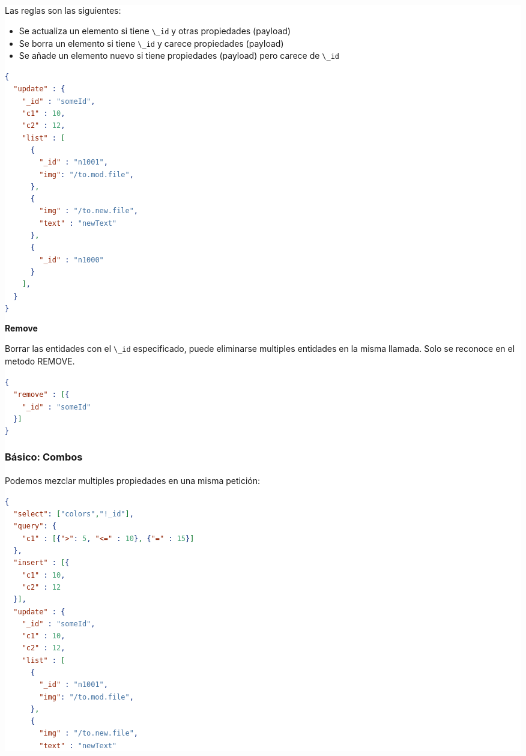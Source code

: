 Las reglas son las siguientes:
- Se actualiza un elemento si tiene `\_id` y otras propiedades (payload)
- Se borra un elemento si tiene `\_id` y carece propiedades (payload)
- Se añade un elemento nuevo si tiene propiedades (payload) pero carece de `\_id`

```json
{
  "update" : {
    "_id" : "someId",
    "c1" : 10,
    "c2" : 12,
    "list" : [  
      {
        "_id" : "n1001",
        "img": "/to.mod.file",
      },
      {
        "img" : "/to.new.file",
        "text" : "newText"
      },
      {
        "_id" : "n1000"
      }
    ],
  }
}
```

**Remove**

Borrar las entidades con el `\_id` especificado, puede eliminarse multiples entidades en la misma llamada. Solo se reconoce en el metodo REMOVE.

```json
{
  "remove" : [{
    "_id" : "someId"
  }]  
}
```

### Básico: Combos

Podemos mezclar multiples propiedades en una misma petición:

```json
{
  "select": ["colors","!_id"],
  "query": {
    "c1" : [{">": 5, "<=" : 10}, {"=" : 15}]
  },
  "insert" : [{
    "c1" : 10,
    "c2" : 12
  }],
  "update" : {
    "_id" : "someId",
    "c1" : 10,
    "c2" : 12,
    "list" : [  
      {
        "_id" : "n1001",
        "img": "/to.mod.file",
      },
      {
        "img" : "/to.new.file",
        "text" : "newText"
```